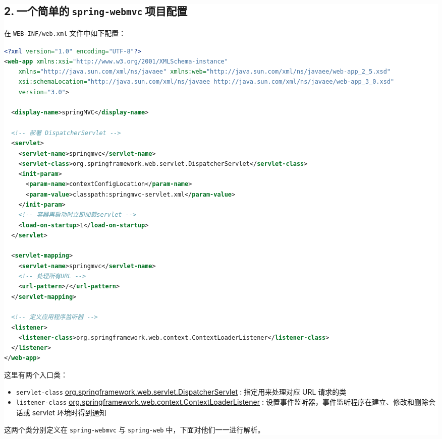 ## 2. 一个简单的 `spring-webmvc` 项目配置

在 `WEB-INF/web.xml` 文件中如下配置：

```xml
<?xml version="1.0" encoding="UTF-8"?>
<web-app xmlns:xsi="http://www.w3.org/2001/XMLSchema-instance"
    xmlns="http://java.sun.com/xml/ns/javaee" xmlns:web="http://java.sun.com/xml/ns/javaee/web-app_2_5.xsd"
    xsi:schemaLocation="http://java.sun.com/xml/ns/javaee http://java.sun.com/xml/ns/javaee/web-app_3_0.xsd"
    version="3.0">

  <display-name>springMVC</display-name>

  <!-- 部署 DispatcherServlet -->
  <servlet>
    <servlet-name>springmvc</servlet-name>
    <servlet-class>org.springframework.web.servlet.DispatcherServlet</servlet-class>
    <init-param>
      <param-name>contextConfigLocation</param-name>
      <param-value>classpath:springmvc-servlet.xml</param-value>
    </init-param>
    <!-- 容器再启动时立即加载servlet -->
    <load-on-startup>1</load-on-startup>
  </servlet>

  <servlet-mapping>
    <servlet-name>springmvc</servlet-name>
    <!-- 处理所有URL -->
    <url-pattern>/</url-pattern>
  </servlet-mapping>

  <!-- 定义应用程序监听器 -->
  <listener>
    <listener-class>org.springframework.web.context.ContextLoaderListener</listener-class>
  </listener>
</web-app>
```

这里有两个入口类：

- `servlet-class` [org.springframework.web.servlet.DispatcherServlet](https://github.com/spring-projects/spring-framework/blob/v5.3.10/spring-webmvc/src/main/java/org/springframework/web/servlet/DispatcherServlet.java)
  : 指定用来处理对应 URL 请求的类
- `listener-class` [org.springframework.web.context.ContextLoaderListener](https://github.com/spring-projects/spring-framework/blob/v5.3.10/spring-web/src/main/java/org/springframework/web/context/ContextLoaderListener.java)
  : 设置事件监听器，事件监听程序在建立、修改和删除会话或 servlet 环境时得到通知

这两个类分别定义在 `spring-webmvc` 与 `spring-web` 中，下面对他们一一进行解析。
